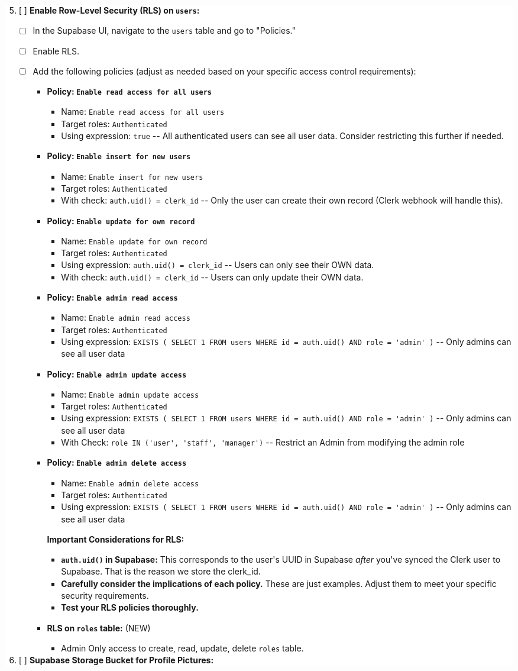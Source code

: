 5.  [ ] **Enable Row-Level Security (RLS) on `users`:**
    *   [ ] In the Supabase UI, navigate to the `users` table and go to "Policies."
    *   [ ] Enable RLS.
    *   [ ] Add the following policies (adjust as needed based on your specific access control requirements):

        *   **Policy: `Enable read access for all users`**
            *   Name: `Enable read access for all users`
            *   Target roles: `Authenticated`
            *   Using expression: `true` -- All authenticated users can see all user data.  Consider restricting this further if needed.

        *   **Policy: `Enable insert for new users`**
            *   Name: `Enable insert for new users`
            *   Target roles: `Authenticated`
            *   With check: `auth.uid() = clerk_id` --  Only the user can create their own record (Clerk webhook will handle this).

        *   **Policy: `Enable update for own record`**
            *   Name: `Enable update for own record`
            *   Target roles: `Authenticated`
            *   Using expression: `auth.uid() = clerk_id` -- Users can only see their OWN data.
            *   With check: `auth.uid() = clerk_id` -- Users can only update their OWN data.

        *   **Policy: `Enable admin read access`**
            *   Name: `Enable admin read access`
            *   Target roles: `Authenticated`
            *   Using expression: `EXISTS ( SELECT 1 FROM users WHERE id = auth.uid() AND role = 'admin' )` -- Only admins can see all user data

        *   **Policy: `Enable admin update access`**
            *   Name: `Enable admin update access`
            *   Target roles: `Authenticated`
            *   Using expression: `EXISTS ( SELECT 1 FROM users WHERE id = auth.uid() AND role = 'admin' )` -- Only admins can see all user data
            *   With Check: `role IN ('user', 'staff', 'manager')` -- Restrict an Admin from modifying the admin role

        *   **Policy: `Enable admin delete access`**
            *   Name: `Enable admin delete access`
            *   Target roles: `Authenticated`
            *   Using expression: `EXISTS ( SELECT 1 FROM users WHERE id = auth.uid() AND role = 'admin' )` -- Only admins can see all user data

            **Important Considerations for RLS:**

            *   **`auth.uid()` in Supabase:**  This corresponds to the user's UUID in Supabase *after* you've synced the Clerk user to Supabase.  That is the reason we store the clerk_id.
            *   **Carefully consider the implications of each policy.**  These are just examples. Adjust them to meet your specific security requirements.
            *   **Test your RLS policies thoroughly.**

        *   **RLS on `roles` table:** (NEW)
            *   Admin Only access to create, read, update, delete `roles` table.

6.  [ ] **Supabase Storage Bucket for Profile Pictures:**
